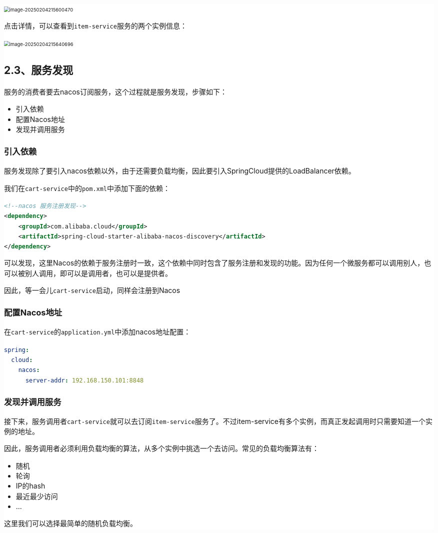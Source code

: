 <img src="https://gitee.com/cmyk359/img/raw/master/img/image-20250204215600470-2025-2-422:22:11.png" alt="image-20250204215600470" style="zoom:67%;" />

点击详情，可以查看到`item-service`服务的两个实例信息：

<img src="https://gitee.com/cmyk359/img/raw/master/img/image-20250204215640696-2025-2-422:22:14.png" alt="image-20250204215640696" style="zoom:67%;" />

## 2.3、服务发现

服务的消费者要去nacos订阅服务，这个过程就是服务发现，步骤如下：

- 引入依赖
- 配置Nacos地址
- 发现并调用服务

### 引入依赖

服务发现除了要引入nacos依赖以外，由于还需要负载均衡，因此要引入SpringCloud提供的LoadBalancer依赖。

我们在`cart-service`中的`pom.xml`中添加下面的依赖：

```XML
<!--nacos 服务注册发现-->
<dependency>
    <groupId>com.alibaba.cloud</groupId>
    <artifactId>spring-cloud-starter-alibaba-nacos-discovery</artifactId>
</dependency>
```

可以发现，这里Nacos的依赖于服务注册时一致，这个依赖中同时包含了服务注册和发现的功能。因为任何一个微服务都可以调用别人，也可以被别人调用，即可以是调用者，也可以是提供者。

因此，等一会儿`cart-service`启动，同样会注册到Nacos

### 配置Nacos地址

在`cart-service`的`application.yml`中添加nacos地址配置：

```YAML
spring:
  cloud:
    nacos:
      server-addr: 192.168.150.101:8848
```

### 发现并调用服务

接下来，服务调用者`cart-service`就可以去订阅`item-service`服务了。不过item-service有多个实例，而真正发起调用时只需要知道一个实例的地址。

因此，服务调用者必须利用负载均衡的算法，从多个实例中挑选一个去访问。常见的负载均衡算法有：

- 随机
- 轮询
- IP的hash
- 最近最少访问
- ...

这里我们可以选择最简单的随机负载均衡。
